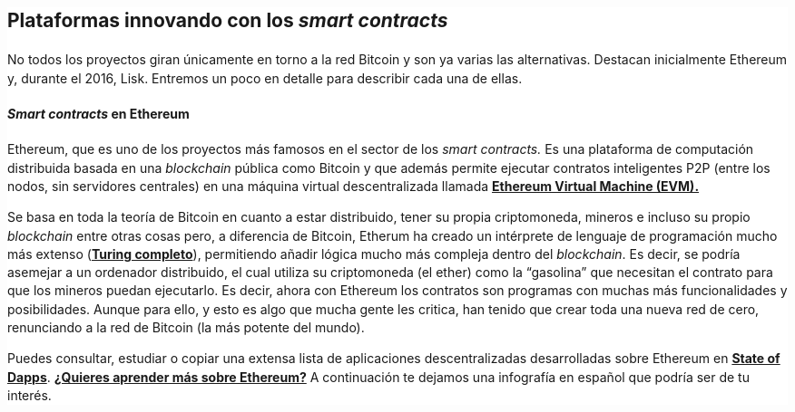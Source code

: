 
## Plataformas innovando con los *smart contracts*

No todos los proyectos giran únicamente en torno a la red Bitcoin y son ya varias las alternativas. Destacan inicialmente Ethereum y, durante el 2016, Lisk. Entremos un poco en detalle para describir cada una de ellas.

#### *Smart contracts* en Ethereum

Ethereum, que es uno de los proyectos más famosos en el sector de los *smart contracts.* Es una plataforma de computación distribuida basada en una *blockchain* pública como Bitcoin y que además permite ejecutar contratos inteligentes P2P (entre los nodos, sin servidores centrales) en una máquina virtual descentralizada llamada [**Ethereum Virtual Machine (EVM).**](https://academy.bit2me.com/que-es-ethereum-virtual-machine-evm/)

Se basa en toda la teoría de Bitcoin en cuanto a estar distribuido, tener su propia criptomoneda, mineros e incluso su propio *blockchain* entre otras cosas pero, a diferencia de Bitcoin, Etherum ha creado un intérprete de lenguaje de programación  mucho más extenso (**[Turing completo](https://es.wikipedia.org/wiki/Turing_completo)**), permitiendo añadir lógica mucho más compleja dentro del *blockchain*. Es decir, se podría asemejar a un ordenador distribuido, el cual utiliza su criptomoneda (el ether) como la “gasolina” que necesitan el contrato para que los mineros puedan ejecutarlo. Es decir, ahora con Ethereum los contratos son programas con muchas más funcionalidades y posibilidades. Aunque para ello, y esto es algo que mucha gente les critica, han tenido que crear toda una nueva red de cero, renunciando a la red de Bitcoin (la más potente del mundo).

Puedes consultar, estudiar o copiar una extensa lista de aplicaciones descentralizadas desarrolladas sobre Ethereum en [**State of Dapps**](https://www.stateofthedapps.com/). [**¿Quieres aprender más sobre Ethereum?**](https://academy.bit2me.com/que-es-ethereum-eth-criptomoneda/) A continuación te dejamos una infografía en español que podría ser de tu interés.
